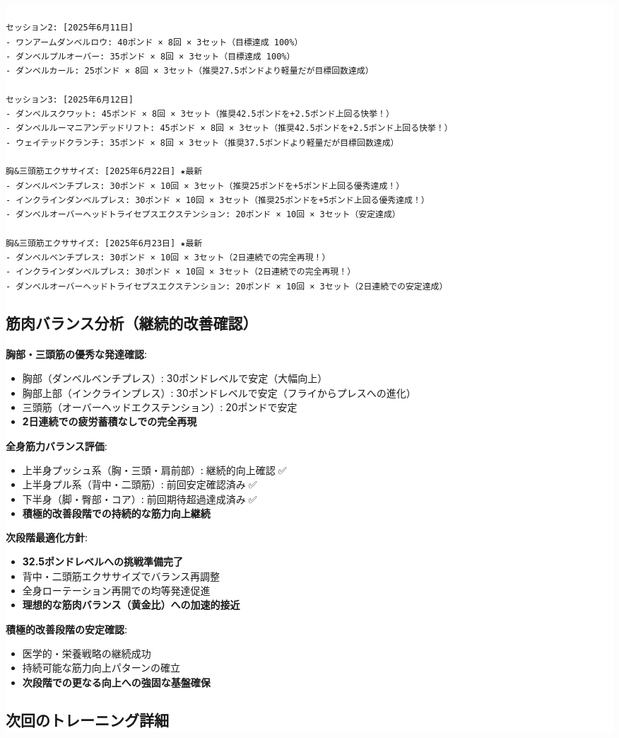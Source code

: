 ```

セッション2: [2025年6月11日] 
- ワンアームダンベルロウ: 40ポンド × 8回 × 3セット（目標達成 100%）
- ダンベルプルオーバー: 35ポンド × 8回 × 3セット（目標達成 100%）
- ダンベルカール: 25ポンド × 8回 × 3セット（推奨27.5ポンドより軽量だが目標回数達成）

セッション3: [2025年6月12日] 
- ダンベルスクワット: 45ポンド × 8回 × 3セット（推奨42.5ポンドを+2.5ポンド上回る快挙！）
- ダンベルルーマニアンデッドリフト: 45ポンド × 8回 × 3セット（推奨42.5ポンドを+2.5ポンド上回る快挙！）
- ウェイテッドクランチ: 35ポンド × 8回 × 3セット（推奨37.5ポンドより軽量だが目標回数達成）

胸&三頭筋エクササイズ: [2025年6月22日] ★最新
- ダンベルベンチプレス: 30ポンド × 10回 × 3セット（推奨25ポンドを+5ポンド上回る優秀達成！）
- インクラインダンベルプレス: 30ポンド × 10回 × 3セット（推奨25ポンドを+5ポンド上回る優秀達成！）
- ダンベルオーバーヘッドトライセプスエクステンション: 20ポンド × 10回 × 3セット（安定達成）

胸&三頭筋エクササイズ: [2025年6月23日] ★最新
- ダンベルベンチプレス: 30ポンド × 10回 × 3セット（2日連続での完全再現！）
- インクラインダンベルプレス: 30ポンド × 10回 × 3セット（2日連続での完全再現！）
- ダンベルオーバーヘッドトライセプスエクステンション: 20ポンド × 10回 × 3セット（2日連続での安定達成）
```

## 筋肉バランス分析（継続的改善確認）

**胸部・三頭筋の優秀な発達確認**:

- 胸部（ダンベルベンチプレス）: 30ポンドレベルで安定（大幅向上）
- 胸部上部（インクラインプレス）: 30ポンドレベルで安定（フライからプレスへの進化）
- 三頭筋（オーバーヘッドエクステンション）: 20ポンドで安定
- **2日連続での疲労蓄積なしでの完全再現**

**全身筋力バランス評価**:

- 上半身プッシュ系（胸・三頭・肩前部）: 継続的向上確認 ✅
- 上半身プル系（背中・二頭筋）: 前回安定確認済み ✅
- 下半身（脚・臀部・コア）: 前回期待超過達成済み ✅
- **積極的改善段階での持続的な筋力向上継続**

**次段階最適化方針**:

- **32.5ポンドレベルへの挑戦準備完了**
- 背中・二頭筋エクササイズでバランス再調整
- 全身ローテーション再開での均等発達促進
- **理想的な筋肉バランス（黄金比）への加速的接近**

**積極的改善段階の安定確認**:

- 医学的・栄養戦略の継続成功
- 持続可能な筋力向上パターンの確立
- **次段階での更なる向上への強固な基盤確保**

## 次回のトレーニング詳細
